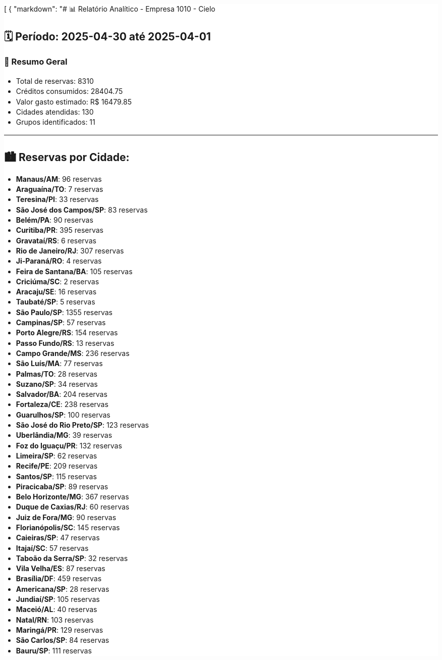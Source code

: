 [
  {
    "markdown": "# 📊 Relatório Analítico - Empresa 1010 -  Cielo

## 🗓️ Período: 2025-04-30 até 2025-04-01

### 🔢 Resumo Geral
- Total de reservas: 8310
- Créditos consumidos: 28404.75
- Valor gasto estimado: R$ 16479.85
- Cidades atendidas: 130
- Grupos identificados: 11

---
## 🏙️ Reservas por Cidade:
- **Manaus/AM**: 96 reservas
- **Araguaína/TO**: 7 reservas
- **Teresina/PI**: 33 reservas
- **São José dos Campos/SP**: 83 reservas
- **Belém/PA**: 90 reservas
- **Curitiba/PR**: 395 reservas
- **Gravataí/RS**: 6 reservas
- **Rio de Janeiro/RJ**: 307 reservas
- **Ji-Paraná/RO**: 4 reservas
- **Feira de Santana/BA**: 105 reservas
- **Criciúma/SC**: 2 reservas
- **Aracaju/SE**: 16 reservas
- **Taubaté/SP**: 5 reservas
- **São Paulo/SP**: 1355 reservas
- **Campinas/SP**: 57 reservas
- **Porto Alegre/RS**: 154 reservas
- **Passo Fundo/RS**: 13 reservas
- **Campo Grande/MS**: 236 reservas
- **São Luís/MA**: 77 reservas
- **Palmas/TO**: 28 reservas
- **Suzano/SP**: 34 reservas
- **Salvador/BA**: 204 reservas
- **Fortaleza/CE**: 238 reservas
- **Guarulhos/SP**: 100 reservas
- **São José do Rio Preto/SP**: 123 reservas
- **Uberlândia/MG**: 39 reservas
- **Foz do Iguaçu/PR**: 132 reservas
- **Limeira/SP**: 62 reservas
- **Recife/PE**: 209 reservas
- **Santos/SP**: 115 reservas
- **Piracicaba/SP**: 89 reservas
- **Belo Horizonte/MG**: 367 reservas
- **Duque de Caxias/RJ**: 60 reservas
- **Juiz de Fora/MG**: 90 reservas
- **Florianópolis/SC**: 145 reservas
- **Caieiras/SP**: 47 reservas
- **Itajaí/SC**: 57 reservas
- **Taboão da Serra/SP**: 32 reservas
- **Vila Velha/ES**: 87 reservas
- **Brasília/DF**: 459 reservas
- **Americana/SP**: 28 reservas
- **Jundiaí/SP**: 105 reservas
- **Maceió/AL**: 40 reservas
- **Natal/RN**: 103 reservas
- **Maringá/PR**: 129 reservas
- **São Carlos/SP**: 84 reservas
- **Bauru/SP**: 111 reservas